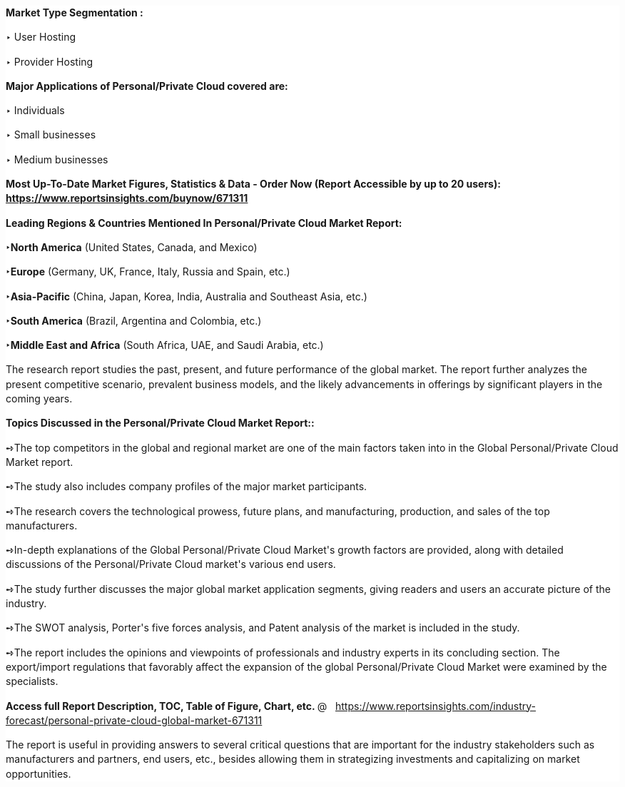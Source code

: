 <strong>Market Type Segmentation :</strong>

‣ User Hosting

‣ Provider Hosting

<strong>Major Applications of Personal/Private Cloud covered are:</strong>

‣ Individuals

‣  Small businesses

‣  Medium businesses

<strong>Most Up-To-Date Market Figures, Statistics & Data - Order Now (Report Accessible by up to 20 users): <a href=https://www.reportsinsights.com/buynow/671311>https://www.reportsinsights.com/buynow/671311</a></strong>

<strong>Leading Regions &amp; Countries Mentioned In Personal/Private Cloud Market Report:</strong>

<strong>‣North America</strong> (United States, Canada, and Mexico)

<strong>‣Europe</strong> (Germany, UK, France, Italy, Russia and Spain, etc.)

<strong>‣Asia-Pacific</strong> (China, Japan, Korea, India, Australia and Southeast Asia, etc.)

<strong>‣South America</strong> (Brazil, Argentina and Colombia, etc.)

<strong>‣Middle East and Africa</strong> (South Africa, UAE, and Saudi Arabia, etc.)

The research report studies the past, present, and future performance of the global market. The report further analyzes the present competitive scenario, prevalent business models, and the likely advancements in offerings by significant players in the coming years.

<strong>Topics Discussed in the Personal/Private Cloud Market Report::</strong>

➺The top competitors in the global and regional market are one of the main factors taken into in the Global Personal/Private Cloud Market report.

➺The study also includes company profiles of the major market participants.

➺The research covers the technological prowess, future plans, and manufacturing, production, and sales of the top manufacturers.

➺In-depth explanations of the Global Personal/Private Cloud Market's growth factors are provided, along with detailed discussions of the Personal/Private Cloud market's various end users.

➺The study further discusses the major global market application segments, giving readers and users an accurate picture of the industry.

➺The SWOT analysis, Porter's five forces analysis, and Patent analysis of the market is included in the study.

➺The report includes the opinions and viewpoints of professionals and industry experts in its concluding section. The export/import regulations that favorably affect the expansion of the global Personal/Private Cloud Market were examined by the specialists.

<strong>Access full Report Description, TOC, Table of Figure, Chart, etc. </strong>@   <a href=https://www.reportsinsights.com/industry-forecast/personal-private-cloud-global-market-671311>https://www.reportsinsights.com/industry-forecast/personal-private-cloud-global-market-671311</a>

The report is useful in providing answers to several critical questions that are important for the industry stakeholders such as manufacturers and partners, end users, etc., besides allowing them in strategizing investments and capitalizing on market opportunities.
